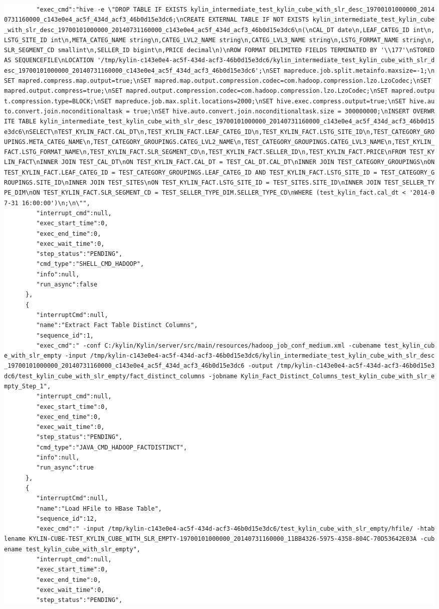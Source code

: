 ```
         "exec_cmd":"hive -e \"DROP TABLE IF EXISTS kylin_intermediate_test_kylin_cube_with_slr_desc_19700101000000_20140731160000_c143e0e4_ac5f_434d_acf3_46b0d15e3dc6;\nCREATE EXTERNAL TABLE IF NOT EXISTS kylin_intermediate_test_kylin_cube_with_slr_desc_19700101000000_20140731160000_c143e0e4_ac5f_434d_acf3_46b0d15e3dc6\n(\nCAL_DT date\n,LEAF_CATEG_ID int\n,LSTG_SITE_ID int\n,META_CATEG_NAME string\n,CATEG_LVL2_NAME string\n,CATEG_LVL3_NAME string\n,LSTG_FORMAT_NAME string\n,SLR_SEGMENT_CD smallint\n,SELLER_ID bigint\n,PRICE decimal\n)\nROW FORMAT DELIMITED FIELDS TERMINATED BY '\\177'\nSTORED AS SEQUENCEFILE\nLOCATION '/tmp/kylin-c143e0e4-ac5f-434d-acf3-46b0d15e3dc6/kylin_intermediate_test_kylin_cube_with_slr_desc_19700101000000_20140731160000_c143e0e4_ac5f_434d_acf3_46b0d15e3dc6';\nSET mapreduce.job.split.metainfo.maxsize=-1;\nSET mapred.compress.map.output=true;\nSET mapred.map.output.compression.codec=com.hadoop.compression.lzo.LzoCodec;\nSET mapred.output.compress=true;\nSET mapred.output.compression.codec=com.hadoop.compression.lzo.LzoCodec;\nSET mapred.output.compression.type=BLOCK;\nSET mapreduce.job.max.split.locations=2000;\nSET hive.exec.compress.output=true;\nSET hive.auto.convert.join.noconditionaltask = true;\nSET hive.auto.convert.join.noconditionaltask.size = 300000000;\nINSERT OVERWRITE TABLE kylin_intermediate_test_kylin_cube_with_slr_desc_19700101000000_20140731160000_c143e0e4_ac5f_434d_acf3_46b0d15e3dc6\nSELECT\nTEST_KYLIN_FACT.CAL_DT\n,TEST_KYLIN_FACT.LEAF_CATEG_ID\n,TEST_KYLIN_FACT.LSTG_SITE_ID\n,TEST_CATEGORY_GROUPINGS.META_CATEG_NAME\n,TEST_CATEGORY_GROUPINGS.CATEG_LVL2_NAME\n,TEST_CATEGORY_GROUPINGS.CATEG_LVL3_NAME\n,TEST_KYLIN_FACT.LSTG_FORMAT_NAME\n,TEST_KYLIN_FACT.SLR_SEGMENT_CD\n,TEST_KYLIN_FACT.SELLER_ID\n,TEST_KYLIN_FACT.PRICE\nFROM TEST_KYLIN_FACT\nINNER JOIN TEST_CAL_DT\nON TEST_KYLIN_FACT.CAL_DT = TEST_CAL_DT.CAL_DT\nINNER JOIN TEST_CATEGORY_GROUPINGS\nON TEST_KYLIN_FACT.LEAF_CATEG_ID = TEST_CATEGORY_GROUPINGS.LEAF_CATEG_ID AND TEST_KYLIN_FACT.LSTG_SITE_ID = TEST_CATEGORY_GROUPINGS.SITE_ID\nINNER JOIN TEST_SITES\nON TEST_KYLIN_FACT.LSTG_SITE_ID = TEST_SITES.SITE_ID\nINNER JOIN TEST_SELLER_TYPE_DIM\nON TEST_KYLIN_FACT.SLR_SEGMENT_CD = TEST_SELLER_TYPE_DIM.SELLER_TYPE_CD\nWHERE (test_kylin_fact.cal_dt < '2014-07-31 16:00:00')\n;\n\"",
         "interrupt_cmd":null,
         "exec_start_time":0,
         "exec_end_time":0,
         "exec_wait_time":0,
         "step_status":"PENDING",
         "cmd_type":"SHELL_CMD_HADOOP",
         "info":null,
         "run_async":false
      },
      {  
         "interruptCmd":null,
         "name":"Extract Fact Table Distinct Columns",
         "sequence_id":1,
         "exec_cmd":" -conf C:/kylin/Kylin/server/src/main/resources/hadoop_job_conf_medium.xml -cubename test_kylin_cube_with_slr_empty -input /tmp/kylin-c143e0e4-ac5f-434d-acf3-46b0d15e3dc6/kylin_intermediate_test_kylin_cube_with_slr_desc_19700101000000_20140731160000_c143e0e4_ac5f_434d_acf3_46b0d15e3dc6 -output /tmp/kylin-c143e0e4-ac5f-434d-acf3-46b0d15e3dc6/test_kylin_cube_with_slr_empty/fact_distinct_columns -jobname Kylin_Fact_Distinct_Columns_test_kylin_cube_with_slr_empty_Step_1",
         "interrupt_cmd":null,
         "exec_start_time":0,
         "exec_end_time":0,
         "exec_wait_time":0,
         "step_status":"PENDING",
         "cmd_type":"JAVA_CMD_HADOOP_FACTDISTINCT",
         "info":null,
         "run_async":true
      },
      {  
         "interruptCmd":null,
         "name":"Load HFile to HBase Table",
         "sequence_id":12,
         "exec_cmd":" -input /tmp/kylin-c143e0e4-ac5f-434d-acf3-46b0d15e3dc6/test_kylin_cube_with_slr_empty/hfile/ -htablename KYLIN-CUBE-TEST_KYLIN_CUBE_WITH_SLR_EMPTY-19700101000000_20140731160000_11BB4326-5975-4358-804C-70D53642E03A -cubename test_kylin_cube_with_slr_empty",
         "interrupt_cmd":null,
         "exec_start_time":0,
         "exec_end_time":0,
         "exec_wait_time":0,
         "step_status":"PENDING",
```